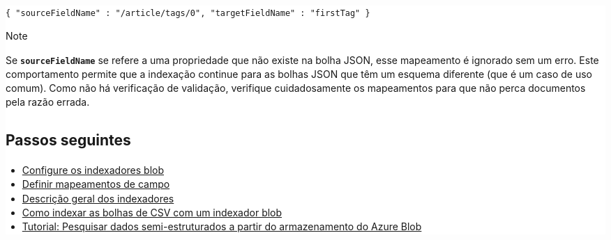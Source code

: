 ```http
{ "sourceFieldName" : "/article/tags/0", "targetFieldName" : "firstTag" }
```

> [!NOTE]
> Se **`sourceFieldName`** se refere a uma propriedade que não existe na bolha JSON, esse mapeamento é ignorado sem um erro. Este comportamento permite que a indexação continue para as bolhas JSON que têm um esquema diferente (que é um caso de uso comum). Como não há verificação de validação, verifique cuidadosamente os mapeamentos para que não perca documentos pela razão errada.
>

## <a name="next-steps"></a>Passos seguintes

+ [Configure os indexadores blob](search-howto-indexing-azure-blob-storage.md)
+ [Definir mapeamentos de campo](search-indexer-field-mappings.md)
+ [Descrição geral dos indexadores](search-indexer-overview.md)
+ [Como indexar as bolhas de CSV com um indexador blob](search-howto-index-csv-blobs.md)
+ [Tutorial: Pesquisar dados semi-estruturados a partir do armazenamento do Azure Blob](search-semi-structured-data.md)